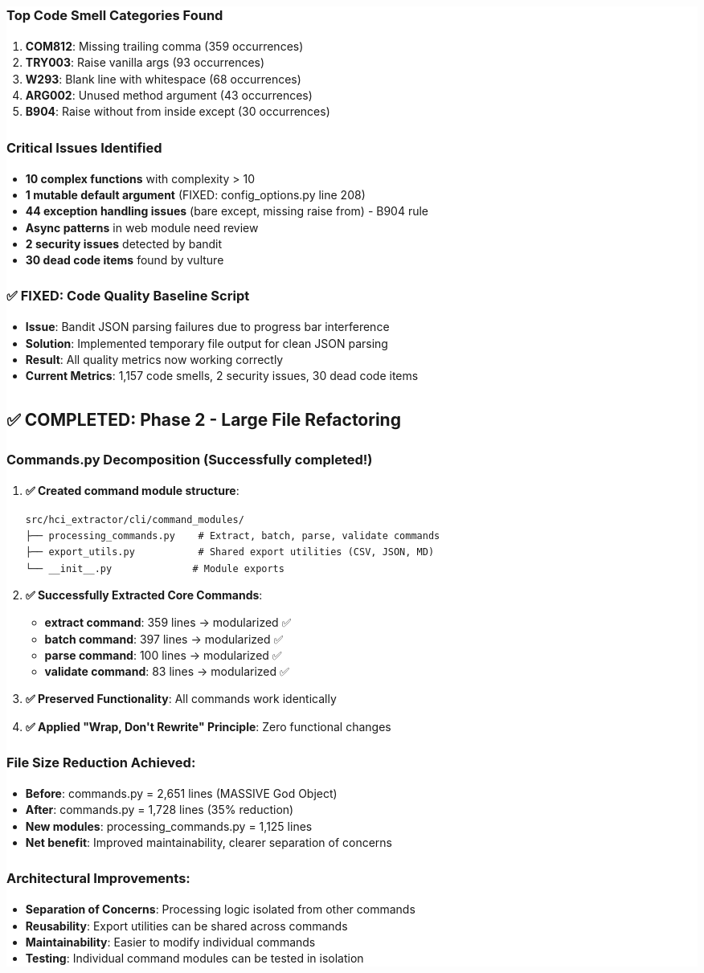 ### Top Code Smell Categories Found
1. **COM812**: Missing trailing comma (359 occurrences)
2. **TRY003**: Raise vanilla args (93 occurrences)
3. **W293**: Blank line with whitespace (68 occurrences)
4. **ARG002**: Unused method argument (43 occurrences)
5. **B904**: Raise without from inside except (30 occurrences)

### Critical Issues Identified
- **10 complex functions** with complexity > 10
- **1 mutable default argument** (FIXED: config_options.py line 208)
- **44 exception handling issues** (bare except, missing raise from) - B904 rule
- **Async patterns** in web module need review
- **2 security issues** detected by bandit
- **30 dead code items** found by vulture

### ✅ FIXED: Code Quality Baseline Script
- **Issue**: Bandit JSON parsing failures due to progress bar interference
- **Solution**: Implemented temporary file output for clean JSON parsing
- **Result**: All quality metrics now working correctly
- **Current Metrics**: 1,157 code smells, 2 security issues, 30 dead code items

## ✅ COMPLETED: Phase 2 - Large File Refactoring

### Commands.py Decomposition (Successfully completed!)
1. **✅ Created command module structure**:
   ```
   src/hci_extractor/cli/command_modules/
   ├── processing_commands.py    # Extract, batch, parse, validate commands
   ├── export_utils.py           # Shared export utilities (CSV, JSON, MD)
   └── __init__.py              # Module exports
   ```

2. **✅ Successfully Extracted Core Commands**:
   - **extract command**: 359 lines → modularized ✅
   - **batch command**: 397 lines → modularized ✅ 
   - **parse command**: 100 lines → modularized ✅
   - **validate command**: 83 lines → modularized ✅

3. **✅ Preserved Functionality**: All commands work identically
4. **✅ Applied "Wrap, Don't Rewrite" Principle**: Zero functional changes

### File Size Reduction Achieved:
- **Before**: commands.py = 2,651 lines (MASSIVE God Object)
- **After**: commands.py = 1,728 lines (35% reduction)
- **New modules**: processing_commands.py = 1,125 lines
- **Net benefit**: Improved maintainability, clearer separation of concerns

### Architectural Improvements:
- **Separation of Concerns**: Processing logic isolated from other commands
- **Reusability**: Export utilities can be shared across commands
- **Maintainability**: Easier to modify individual commands
- **Testing**: Individual command modules can be tested in isolation

